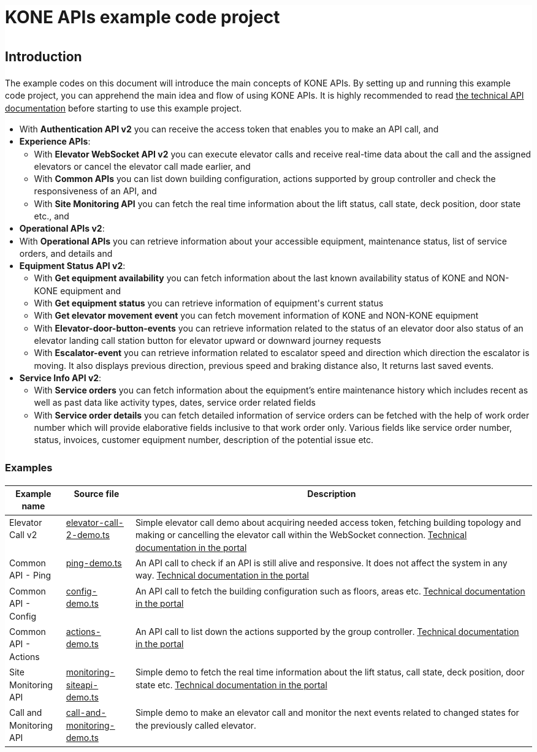 # KONE APIs example code project

## Introduction

The example codes on this document will introduce the main concepts of KONE APIs. By setting up and running this example code project, you can apprehend the main idea and flow of using KONE APIs. It is highly recommended to read [the technical API documentation](https://dev.kone.com/api-portal/dashboard/developer-guide/overview-api) before starting to use this example project.

- With **Authentication API v2** you can receive the access token that enables you to make an API call, and
- **Experience APIs**:
   - With **Elevator WebSocket API v2** you can execute elevator calls and receive real-time data about the call and the assigned elevators or cancel the elevator call made earlier, and
   - With **Common APIs** you can list down building configuration, actions supported by group controller and check the responsiveness of an API, and
   - With **Site Monitoring API** you can fetch the real time information about the lift status, call state, deck position, door state etc., and
- **Operational APIs v2**:
 - With **Operational APIs** you can retrieve information about your accessible equipment, maintenance status, list of service orders, and details and
 - **Equipment Status API v2**:
    - With **Get equipment availability** you can fetch information about the last known availability status of KONE and NON-KONE equipment and
    - With **Get equipment status** you can retrieve information of equipment's current status
    - With **Get elevator movement event** you can fetch movement information of KONE and NON-KONE equipment
    - With **Elevator-door-button-events** you can retrieve information related to the status of an elevator door also status of an elevator landing call station button for elevator upward or downward journey requests 
    - With **Escalator-event** you can retrieve information related to escalator speed and direction which direction the escalator is moving. It also displays previous direction, previous speed and braking distance also, It returns last saved events.
  - **Service Info API v2**:
    - With **Service orders** you can fetch information about the equipment’s entire maintenance history which includes recent as well as past data like activity types, dates, service order related fields
    - With **Service order details** you can fetch detailed information of service orders can be fetched with the help of work order number which will provide elaborative fields inclusive to that work order only. Various fields like service order number, status, invoices, customer equipment number, description of the potential issue etc.


### Examples

| Example name                   | Source file                                                                                                                            | Description                                                                                                           |
| ------------------------------ | ------------------------------------------------------------------------------------------------------------------------------------- | --------------------------------------------------------------------------------------------------------------------- |
| Elevator Call v2               | [elevator-call-2-demo.ts](https://github.com/konecorp/kone-api-examples/blob/main/src/examples/elevator-call-api/elevator-call-2-demo.ts)                  | Simple elevator call demo about acquiring needed access token, fetching building topology and making or cancelling the elevator call within the WebSocket connection. [Technical documentation in the portal](https://dev.kone.com/api-portal/dashboard/api-documentation/elevator-websocket-api-v2) |
| Common API - Ping              | [ping-demo.ts](https://github.com/konecorp/kone-api-examples/blob/main/src/examples/elevator-call-api/ping-demo.ts)                                     | An API call to check if an API is still alive and responsive. It does not affect the system in any way. [Technical documentation in the portal](https://dev.kone.com/api-portal/dashboard/api-documentation/elevator-websocket-api-v2) |
| Common API - Config            | [config-demo.ts](https://github.com/konecorp/kone-api-examples/blob/main/src/examples/elevator-call-api/config-demo.ts)                                     | An API call to fetch the building configuration such as floors, areas etc. [Technical documentation in the portal](https://dev.kone.com/api-portal/dashboard/api-documentation/elevator-websocket-api-v2) |
| Common API - Actions           | [actions-demo.ts](https://github.com/konecorp/kone-api-examples/blob/main/src/examples/elevator-call-api/actions-demo.ts)                                  | An API call to list down the actions supported by the group controller. [Technical documentation in the portal](https://dev.kone.com/api-portal/dashboard/api-documentation/elevator-websocket-api-v2) |
| Site Monitoring API            | [monitoring-siteapi-demo.ts](https://github.com/konecorp/kone-api-examples/blob/main/src/examples/elevator-call-api/monitoring-siteapi-demo.ts)            | Simple demo to fetch the real time information about the lift status, call state, deck position, door state etc. [Technical documentation in the portal](https://dev.kone.com/api-portal/dashboard/api-documentation/elevator-websocket-api-v2) |
| Call and Monitoring API        | [call-and-monitoring-demo.ts](https://github.com/konecorp/kone-api-examples/blob/main/src/examples/elevator-call-api/call-and-monitoring-demo.ts)            | Simple demo to make an elevator call and monitor the next events related to changed states for the previously called elevator. |